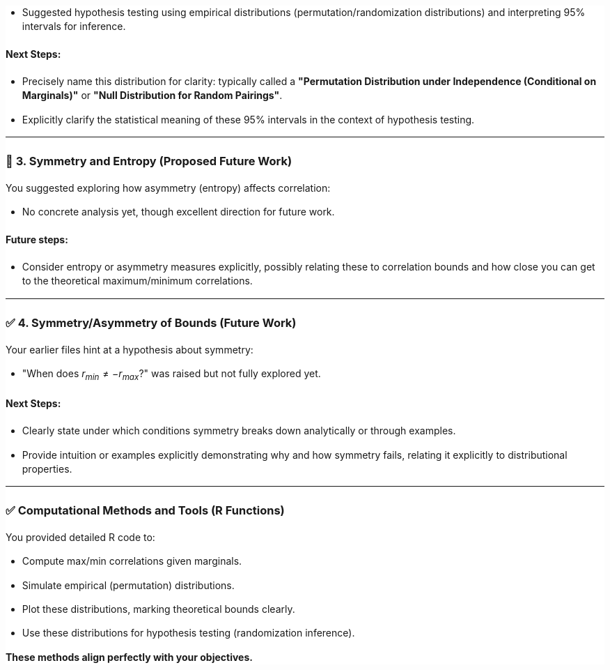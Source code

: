* Suggested hypothesis testing using empirical distributions (permutation/randomization distributions) and interpreting 95% intervals for inference​.
    

#### **Next Steps:**

* Precisely name this distribution for clarity: typically called a **"Permutation Distribution under Independence (Conditional on Marginals)"** or **"Null Distribution for Random Pairings"**.
    
* Explicitly clarify the statistical meaning of these 95% intervals in the context of hypothesis testing.
    

* * *

### 🚩 **3. Symmetry and Entropy (Proposed Future Work)**

You suggested exploring how asymmetry (entropy) affects correlation:

* No concrete analysis yet, though excellent direction for future work.
    

#### **Future steps:**

* Consider entropy or asymmetry measures explicitly, possibly relating these to correlation bounds and how close you can get to the theoretical maximum/minimum correlations.
    

* * *

### ✅ **4. Symmetry/Asymmetry of Bounds (Future Work)**

Your earlier files hint at a hypothesis about symmetry:

* "When does $r_{min} \ne -r_{max}$?" was raised but not fully explored yet.
    

#### **Next Steps:**

* Clearly state under which conditions symmetry breaks down analytically or through examples.
    
* Provide intuition or examples explicitly demonstrating why and how symmetry fails, relating it explicitly to distributional properties.
    

* * *

### ✅ **Computational Methods and Tools (R Functions)**

You provided detailed R code to:

* Compute max/min correlations given marginals.
    
* Simulate empirical (permutation) distributions.
    
* Plot these distributions, marking theoretical bounds clearly.
    
* Use these distributions for hypothesis testing (randomization inference).
    

**These methods align perfectly with your objectives.**
